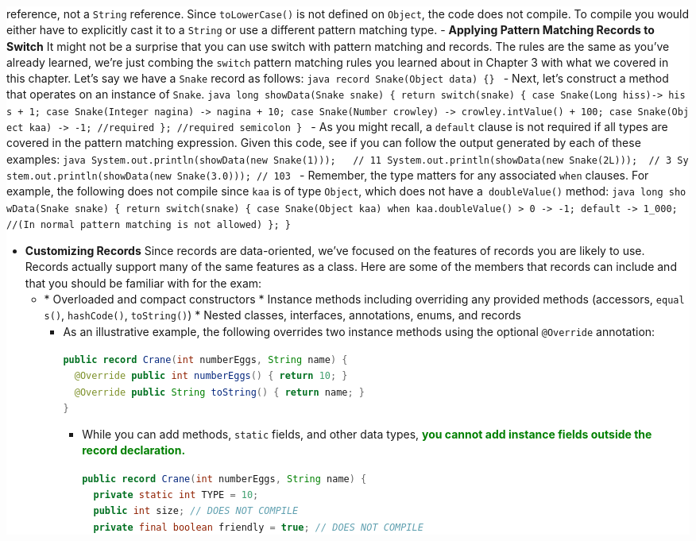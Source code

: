   reference, not a `String` reference. Since `toLowerCase()` is not defined on `Object`, the
  code does not compile. To compile you would either have to explicitly cast it to a `String` 
  or use a different pattern matching type.
    - **Applying Pattern Matching Records to Switch**
      It might not be a surprise that you can use switch with pattern matching and records. The 
      rules are the same as you’ve already learned, we’re just combing the `switch` pattern 
      matching rules you learned about in Chapter 3 with what we covered in this chapter.
      Let’s say we have a `Snake` record as follows:
      ```java
      record Snake(Object data) {}
      ```
      - Next, let’s construct a method that operates on an instance of `Snake`.
        ```java
        long showData(Snake snake) {
          return switch(snake) {
            case Snake(Long hiss)-> hiss + 1;
            case Snake(Integer nagina) -> nagina + 10;
            case Snake(Number crowley) -> crowley.intValue() + 100;
            case Snake(Object kaa) -> -1; //required
          }; //required semicolon
        }
        ```
        - As you might recall, a `default` clause is not required if all types are covered in the pattern  matching 
        expression. Given this code, see if you can follow the output generated by each of these examples:
          ```java
          System.out.println(showData(new Snake(1)));   // 11
          System.out.println(showData(new Snake(2L)));  // 3
          System.out.println(showData(new Snake(3.0))); // 103
          ```
          - Remember, the type matters for any associated `when` clauses. For example, the following does 
          not compile since `kaa` is of type `Object`, which does not have a` doubleValue()` method:
            ```java
            long showData(Snake snake) {
              return switch(snake) {
                case Snake(Object kaa) when kaa.doubleValue() > 0 -> -1;
                default -> 1_000; //(In normal pattern matching is not allowed)
              };
            }
            ```
- **Customizing Records**
Since records are data-oriented, we’ve focused on the features of records you are likely to use. 
Records actually support many of the same features as a class. Here are some of the members 
that records can include and that you should be familiar with for the exam:
  - \* Overloaded and compact constructors
    \* Instance methods including overriding any provided methods (accessors, `equals()`, `hashCode()`, `toString()`)
    \* Nested classes, interfaces, annotations, enums, and records
    - As an illustrative example, the following overrides two instance methods 
    using the optional `@Override` annotation:
      ```java
      public record Crane(int numberEggs, String name) {
        @Override public int numberEggs() { return 10; }
        @Override public String toString() { return name; }
      }
      ```
      - While you can add methods, `static` fields, and other data types, <strong style="color:green">you cannot
      add instance fields outside the record declaration.</strong>
        ```java
        public record Crane(int numberEggs, String name) {
          private static int TYPE = 10;
          public int size; // DOES NOT COMPILE
          private final boolean friendly = true; // DOES NOT COMPILE